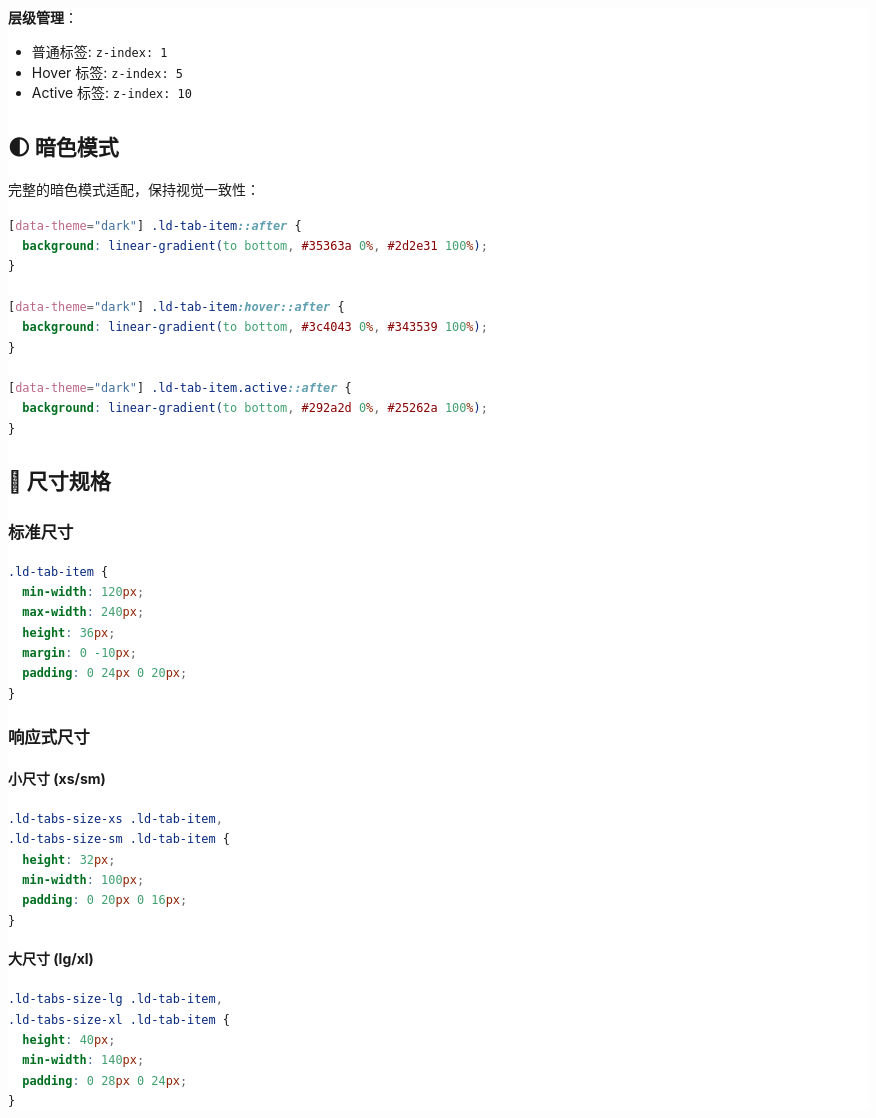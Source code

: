 **层级管理**：
- 普通标签: `z-index: 1`
- Hover 标签: `z-index: 5`
- Active 标签: `z-index: 10`

## 🌓 暗色模式

完整的暗色模式适配，保持视觉一致性：

```css
[data-theme="dark"] .ld-tab-item::after {
  background: linear-gradient(to bottom, #35363a 0%, #2d2e31 100%);
}

[data-theme="dark"] .ld-tab-item:hover::after {
  background: linear-gradient(to bottom, #3c4043 0%, #343539 100%);
}

[data-theme="dark"] .ld-tab-item.active::after {
  background: linear-gradient(to bottom, #292a2d 0%, #25262a 100%);
}
```

## 📐 尺寸规格

### 标准尺寸
```css
.ld-tab-item {
  min-width: 120px;
  max-width: 240px;
  height: 36px;
  margin: 0 -10px;
  padding: 0 24px 0 20px;
}
```

### 响应式尺寸

#### 小尺寸 (xs/sm)
```css
.ld-tabs-size-xs .ld-tab-item,
.ld-tabs-size-sm .ld-tab-item {
  height: 32px;
  min-width: 100px;
  padding: 0 20px 0 16px;
}
```

#### 大尺寸 (lg/xl)
```css
.ld-tabs-size-lg .ld-tab-item,
.ld-tabs-size-xl .ld-tab-item {
  height: 40px;
  min-width: 140px;
  padding: 0 28px 0 24px;
}
```
